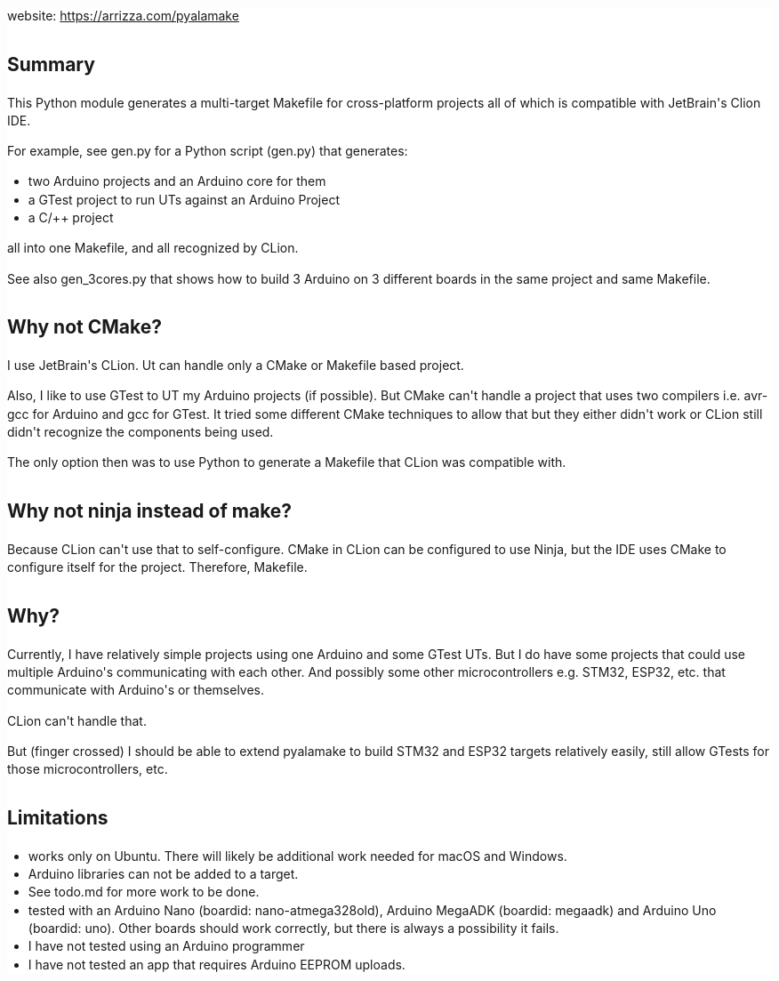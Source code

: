 website: <https://arrizza.com/pyalamake>

## Summary

This Python module generates a multi-target Makefile for cross-platform projects all of which is compatible with JetBrain's Clion IDE.

For example, see gen.py for a Python script (gen.py) that generates:

* two Arduino projects and an Arduino core for them
* a GTest project to run UTs against an Arduino Project
* a C/++ project

all into one Makefile, and all recognized by CLion.

See also gen_3cores.py that shows how to build 3 Arduino on 3 different boards in the same project and same Makefile.

## Why not CMake?

I use JetBrain's CLion. Ut can handle only a CMake or Makefile based project.

Also, I like to use GTest to UT my Arduino projects (if possible). But CMake can't handle a project that uses
two compilers i.e. avr-gcc for Arduino and gcc for GTest. It tried some different CMake techniques
to allow that but they either didn't work or CLion still didn't recognize the components being used.

The only option then was to use Python to generate a Makefile that CLion was compatible with.

## Why not ninja instead of make?

Because CLion can't use that to self-configure. CMake in CLion can be configured to use
Ninja, but the IDE uses CMake to configure itself for the project. Therefore, Makefile.

## Why?

Currently, I have relatively simple projects using one Arduino and some GTest UTs. But I do have some
projects that could use multiple Arduino's communicating with each other. And possibly some other
microcontrollers e.g. STM32, ESP32, etc. that communicate with Arduino's or themselves.

CLion can't handle that.

But (finger crossed) I should be able to extend pyalamake to build STM32 and ESP32 targets relatively easily, still allow
GTests for those microcontrollers, etc.

## Limitations

* works only on Ubuntu. There will likely be additional work needed for macOS and Windows.
* Arduino libraries can not be added to a target.
* See todo.md for more work to be done.
* tested with an Arduino Nano (boardid: nano-atmega328old), Arduino MegaADK (boardid: megaadk) and Arduino Uno (boardid: uno).
  Other boards should work correctly, but there is always a possibility it fails.
* I have not tested using an Arduino programmer
* I have not tested an app that requires Arduino EEPROM uploads.
